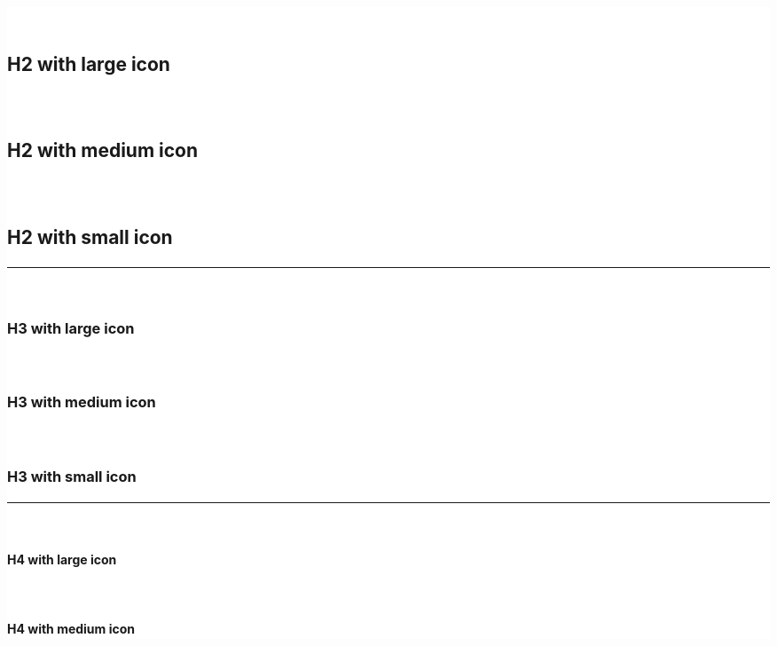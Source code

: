 
<div class="d-flex align-items-center mb-medium">
  <svg class="hl-lg-icon me-scaled-short text-status-info" width="1rem" height="1rem" fill="currentColor" aria-hidden="true">
    <use xlink:href="/docs/{{< param docs_version >}}/assets/img/ouds-web-sprite.svg#vector"/>
  </svg>
  <h2 class="mb-none">H2 with large icon</h2>
</div>
<div class="d-flex align-items-center mb-medium">
  <svg class="hl-md-icon me-scaled-short text-status-info" width="1rem" height="1rem" fill="currentColor" aria-hidden="true">
    <use xlink:href="/docs/{{< param docs_version >}}/assets/img/ouds-web-sprite.svg#vector"/>
  </svg>
  <h2 class="mb-none">H2 with medium icon</h2>
</div>
<div class="d-flex align-items-center mb-medium">
  <svg class="hl-sm-icon me-scaled-short text-status-info" width="1rem" height="1rem" fill="currentColor" aria-hidden="true">
    <use xlink:href="/docs/{{< param docs_version >}}/assets/img/ouds-web-sprite.svg#vector"/>
  </svg>
  <h2 class="mb-none">H2 with small icon</h2>
</div>

<hr>


<div class="d-flex align-items-center mb-medium">
  <svg class="hm-lg-icon me-scaled-short text-status-info" width="1rem" height="1rem" fill="currentColor" aria-hidden="true">
    <use xlink:href="/docs/{{< param docs_version >}}/assets/img/ouds-web-sprite.svg#vector"/>
  </svg>
  <h3 class="mb-none">H3 with large icon</h3>
</div>
<div class="d-flex align-items-center mb-medium">
  <svg class="hm-md-icon me-scaled-short text-status-info" width="1rem" height="1rem" fill="currentColor" aria-hidden="true">
    <use xlink:href="/docs/{{< param docs_version >}}/assets/img/ouds-web-sprite.svg#vector"/>
  </svg>
  <h3 class="mb-none">H3 with medium icon</h3>
</div>
<div class="d-flex align-items-center mb-medium">
  <svg class="hm-sm-icon me-scaled-short text-status-info" width="1rem" height="1rem" fill="currentColor" aria-hidden="true">
    <use xlink:href="/docs/{{< param docs_version >}}/assets/img/ouds-web-sprite.svg#vector"/>
  </svg>
  <h3 class="mb-none">H3 with small icon</h3>
</div>

<hr>


<div class="d-flex align-items-center mb-medium">
  <svg class="hs-lg-icon me-scaled-short text-status-info" width="1rem" height="1rem" fill="currentColor" aria-hidden="true">
    <use xlink:href="/docs/{{< param docs_version >}}/assets/img/ouds-web-sprite.svg#vector"/>
  </svg>
  <h4 class="mb-none">H4 with large icon</h4>
</div>
<div class="d-flex align-items-center mb-medium">
  <svg class="hs-md-icon me-scaled-short text-status-info" width="1rem" height="1rem" fill="currentColor" aria-hidden="true">
    <use xlink:href="/docs/{{< param docs_version >}}/assets/img/ouds-web-sprite.svg#vector"/>
  </svg>
  <h4 class="mb-none">H4 with medium icon</h4>
</div>
<div class="d-flex align-items-center mb-medium">